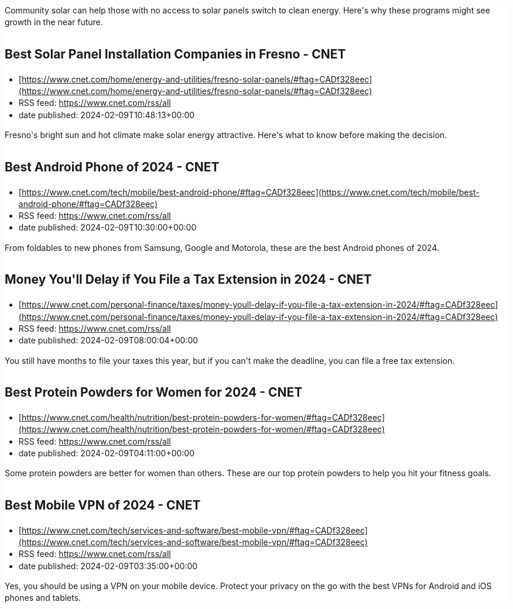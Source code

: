 Community solar can help those with no access to solar panels switch to clean energy. Here's why these programs might see growth in the near future.

## Best Solar Panel Installation Companies in Fresno     - CNET
 - [https://www.cnet.com/home/energy-and-utilities/fresno-solar-panels/#ftag=CADf328eec](https://www.cnet.com/home/energy-and-utilities/fresno-solar-panels/#ftag=CADf328eec)
 - RSS feed: https://www.cnet.com/rss/all
 - date published: 2024-02-09T10:48:13+00:00

Fresno's bright sun and hot climate make solar energy attractive. Here's what to know before making the decision.

## Best Android Phone of 2024     - CNET
 - [https://www.cnet.com/tech/mobile/best-android-phone/#ftag=CADf328eec](https://www.cnet.com/tech/mobile/best-android-phone/#ftag=CADf328eec)
 - RSS feed: https://www.cnet.com/rss/all
 - date published: 2024-02-09T10:30:00+00:00

From foldables to new phones from Samsung, Google and Motorola, these are the best Android phones of 2024.

## Money You'll Delay if You File a Tax Extension in 2024     - CNET
 - [https://www.cnet.com/personal-finance/taxes/money-youll-delay-if-you-file-a-tax-extension-in-2024/#ftag=CADf328eec](https://www.cnet.com/personal-finance/taxes/money-youll-delay-if-you-file-a-tax-extension-in-2024/#ftag=CADf328eec)
 - RSS feed: https://www.cnet.com/rss/all
 - date published: 2024-02-09T08:00:04+00:00

You still have months to file your taxes this year, but if you can't make the deadline, you can file a free tax extension.

## Best Protein Powders for Women for 2024     - CNET
 - [https://www.cnet.com/health/nutrition/best-protein-powders-for-women/#ftag=CADf328eec](https://www.cnet.com/health/nutrition/best-protein-powders-for-women/#ftag=CADf328eec)
 - RSS feed: https://www.cnet.com/rss/all
 - date published: 2024-02-09T04:11:00+00:00

Some protein powders are better for women than others. These are our top protein powders to help you hit your fitness goals.

## Best Mobile VPN of 2024     - CNET
 - [https://www.cnet.com/tech/services-and-software/best-mobile-vpn/#ftag=CADf328eec](https://www.cnet.com/tech/services-and-software/best-mobile-vpn/#ftag=CADf328eec)
 - RSS feed: https://www.cnet.com/rss/all
 - date published: 2024-02-09T03:35:00+00:00

Yes, you should be using a VPN on your mobile device. Protect your privacy on the go with the best VPNs for Android and iOS phones and tablets.
